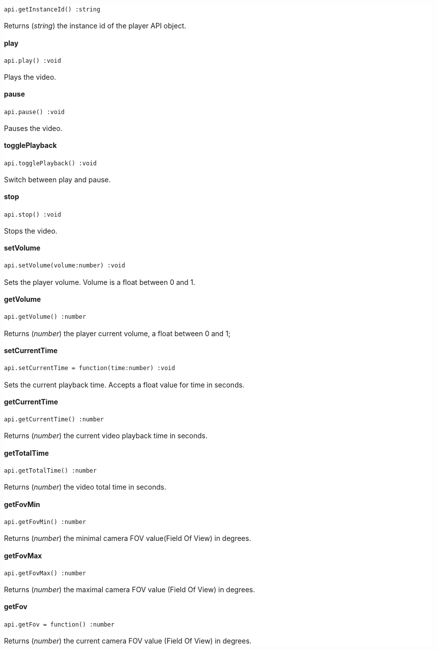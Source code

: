     api.getInstanceId() :string
Returns (*string*) the instance id of the player API object.

**play**

    api.play() :void
Plays the video.

**pause**

    api.pause() :void
Pauses the video.

**togglePlayback**

    api.togglePlayback() :void
Switch between play and pause.

**stop**

    api.stop() :void
Stops the video.

**setVolume**

    api.setVolume(volume:number) :void
Sets the player volume. Volume is a float between 0 and 1.

**getVolume**

    api.getVolume() :number
Returns (*number*) the player current volume, a float between 0 and 1;

**setCurrentTime**

    api.setCurrentTime = function(time:number) :void
Sets the current playback time. Accepts a float value for time in seconds.

**getCurrentTime**

    api.getCurrentTime() :number
Returns (*number*) the current video playback time in seconds.

**getTotalTime**

    api.getTotalTime() :number
Returns (*number*) the video total time in seconds.

**getFovMin**

    api.getFovMin() :number
Returns (*number*) the minimal camera FOV value(Field Of View) in degrees.

**getFovMax**

    api.getFovMax() :number
Returns (*number*) the maximal camera FOV value (Field Of View) in degrees.

**getFov**

    api.getFov = function() :number
Returns (*number*) the current camera FOV value (Field Of View) in degrees.

